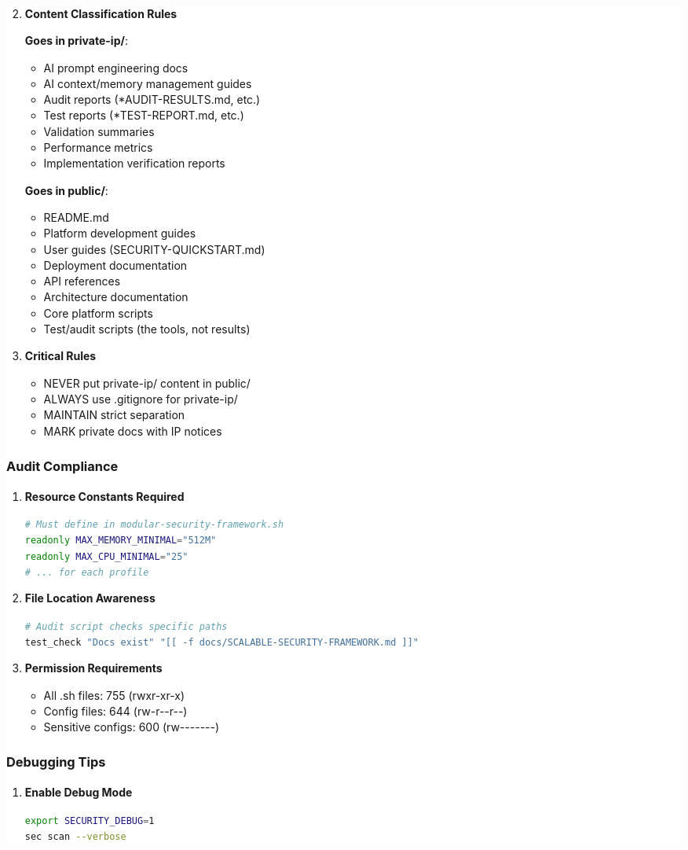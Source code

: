 2. **Content Classification Rules**
   
   **Goes in private-ip/**:
   - AI prompt engineering docs
   - AI context/memory management guides
   - Audit reports (*AUDIT-RESULTS.md, etc.)
   - Test reports (*TEST-REPORT.md, etc.)
   - Validation summaries
   - Performance metrics
   - Implementation verification reports
   
   **Goes in public/**:
   - README.md
   - Platform development guides
   - User guides (SECURITY-QUICKSTART.md)
   - Deployment documentation
   - API references
   - Architecture documentation
   - Core platform scripts
   - Test/audit scripts (the tools, not results)

3. **Critical Rules**
   - NEVER put private-ip/ content in public/
   - ALWAYS use .gitignore for private-ip/
   - MAINTAIN strict separation
   - MARK private docs with IP notices

### Audit Compliance

1. **Resource Constants Required**
   ```bash
   # Must define in modular-security-framework.sh
   readonly MAX_MEMORY_MINIMAL="512M"
   readonly MAX_CPU_MINIMAL="25"
   # ... for each profile
   ```

2. **File Location Awareness**
   ```bash
   # Audit script checks specific paths
   test_check "Docs exist" "[[ -f docs/SCALABLE-SECURITY-FRAMEWORK.md ]]"
   ```

3. **Permission Requirements**
   - All .sh files: 755 (rwxr-xr-x)
   - Config files: 644 (rw-r--r--)
   - Sensitive configs: 600 (rw-------)

### Debugging Tips

1. **Enable Debug Mode**
   ```bash
   export SECURITY_DEBUG=1
   sec scan --verbose
   ```
